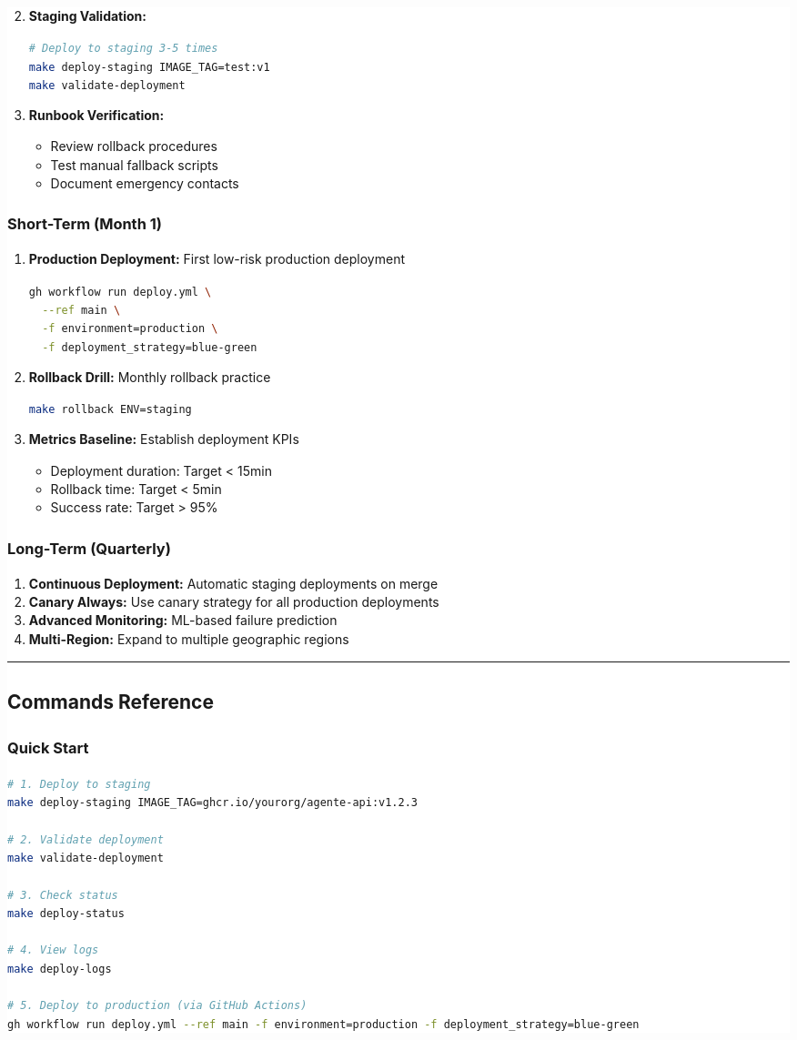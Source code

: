 2. **Staging Validation:**
   ```bash
   # Deploy to staging 3-5 times
   make deploy-staging IMAGE_TAG=test:v1
   make validate-deployment
   ```

3. **Runbook Verification:**
   - Review rollback procedures
   - Test manual fallback scripts
   - Document emergency contacts

### Short-Term (Month 1)

1. **Production Deployment:** First low-risk production deployment
   ```bash
   gh workflow run deploy.yml \
     --ref main \
     -f environment=production \
     -f deployment_strategy=blue-green
   ```

2. **Rollback Drill:** Monthly rollback practice
   ```bash
   make rollback ENV=staging
   ```

3. **Metrics Baseline:** Establish deployment KPIs
   - Deployment duration: Target < 15min
   - Rollback time: Target < 5min
   - Success rate: Target > 95%

### Long-Term (Quarterly)

1. **Continuous Deployment:** Automatic staging deployments on merge
2. **Canary Always:** Use canary strategy for all production deployments
3. **Advanced Monitoring:** ML-based failure prediction
4. **Multi-Region:** Expand to multiple geographic regions

---

## Commands Reference

### Quick Start

```bash
# 1. Deploy to staging
make deploy-staging IMAGE_TAG=ghcr.io/yourorg/agente-api:v1.2.3

# 2. Validate deployment
make validate-deployment

# 3. Check status
make deploy-status

# 4. View logs
make deploy-logs

# 5. Deploy to production (via GitHub Actions)
gh workflow run deploy.yml --ref main -f environment=production -f deployment_strategy=blue-green
```
